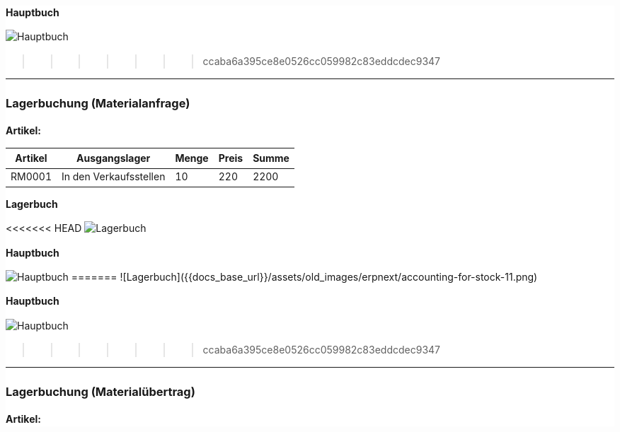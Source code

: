 **Hauptbuch**

![Hauptbuch]({{docs_base_url}}/assets/old_images/erpnext/accounting-for-stock-10.png)
>>>>>>> ccaba6a395ce8e0526cc059982c83eddcdec9347

* * *

### Lagerbuchung (Materialanfrage)

**Artikel:**

<table class="table table-bordered">
    <thead>
        <tr>
            <th>Artikel</th>
            <th>Ausgangslager</th>
            <th>Menge</th>
            <th>Preis</th>
            <th>Summe</th>
        </tr>
    </thead>
    <tbody>
        <tr>
            <td>RM0001</td>
            <td>In den Verkaufsstellen</td>
            <td>10</td>
            <td>220</td>
            <td>2200</td>
        </tr>
    </tbody>
</table>

**Lagerbuch**

<<<<<<< HEAD
<img class="screenshot" alt="Lagerbuch" src="/docs/assets/img/accounts/perpetual-st-issue-sl.png">

**Hauptbuch**

<img class="screenshot" alt="Hauptbuch" src="/docs/assets/img/accounts/perpetual-st-issue-gl.png">
=======
![Lagerbuch]({{docs_base_url}}/assets/old_images/erpnext/accounting-for-stock-11.png)

**Hauptbuch**

![Hauptbuch]({{docs_base_url}}/assets/old_images/erpnext/accounting-for-stock-12.png)
>>>>>>> ccaba6a395ce8e0526cc059982c83eddcdec9347

* * *

### Lagerbuchung (Materialübertrag)

**Artikel:**

